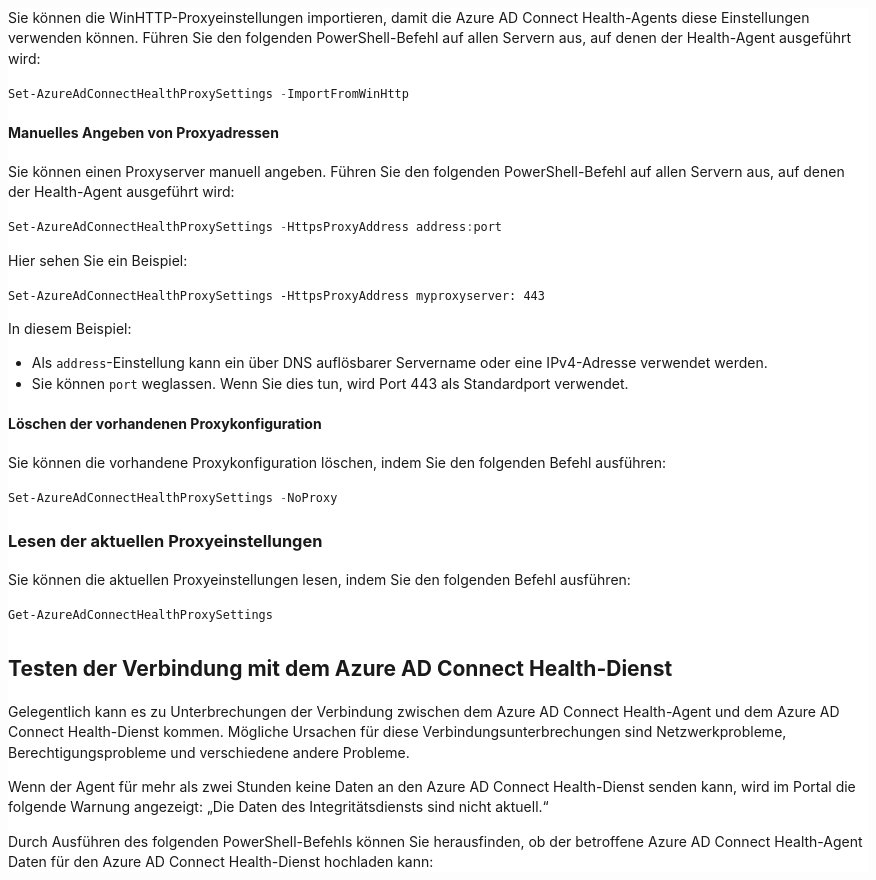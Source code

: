 Sie können die WinHTTP-Proxyeinstellungen importieren, damit die Azure AD Connect Health-Agents diese Einstellungen verwenden können. Führen Sie den folgenden PowerShell-Befehl auf allen Servern aus, auf denen der Health-Agent ausgeführt wird:

```powershell
Set-AzureAdConnectHealthProxySettings -ImportFromWinHttp
```

#### <a name="specify-proxy-addresses-manually"></a>Manuelles Angeben von Proxyadressen

Sie können einen Proxyserver manuell angeben. Führen Sie den folgenden PowerShell-Befehl auf allen Servern aus, auf denen der Health-Agent ausgeführt wird:

```powershell
Set-AzureAdConnectHealthProxySettings -HttpsProxyAddress address:port
```

Hier sehen Sie ein Beispiel: 

`Set-AzureAdConnectHealthProxySettings -HttpsProxyAddress myproxyserver: 443`

In diesem Beispiel:
* Als `address`-Einstellung kann ein über DNS auflösbarer Servername oder eine IPv4-Adresse verwendet werden.
* Sie können `port` weglassen. Wenn Sie dies tun, wird Port 443 als Standardport verwendet.

#### <a name="clear-the-existing-proxy-configuration"></a>Löschen der vorhandenen Proxykonfiguration

Sie können die vorhandene Proxykonfiguration löschen, indem Sie den folgenden Befehl ausführen:

```powershell
Set-AzureAdConnectHealthProxySettings -NoProxy
```

### <a name="read-current-proxy-settings"></a>Lesen der aktuellen Proxyeinstellungen

Sie können die aktuellen Proxyeinstellungen lesen, indem Sie den folgenden Befehl ausführen:

```powershell
Get-AzureAdConnectHealthProxySettings
```

## <a name="test-connectivity-to-azure-ad-connect-health-service"></a>Testen der Verbindung mit dem Azure AD Connect Health-Dienst

Gelegentlich kann es zu Unterbrechungen der Verbindung zwischen dem Azure AD Connect Health-Agent und dem Azure AD Connect Health-Dienst kommen. Mögliche Ursachen für diese Verbindungsunterbrechungen sind Netzwerkprobleme, Berechtigungsprobleme und verschiedene andere Probleme.

Wenn der Agent für mehr als zwei Stunden keine Daten an den Azure AD Connect Health-Dienst senden kann, wird im Portal die folgende Warnung angezeigt: „Die Daten des Integritätsdiensts sind nicht aktuell.“ 

Durch Ausführen des folgenden PowerShell-Befehls können Sie herausfinden, ob der betroffene Azure AD Connect Health-Agent Daten für den Azure AD Connect Health-Dienst hochladen kann:
